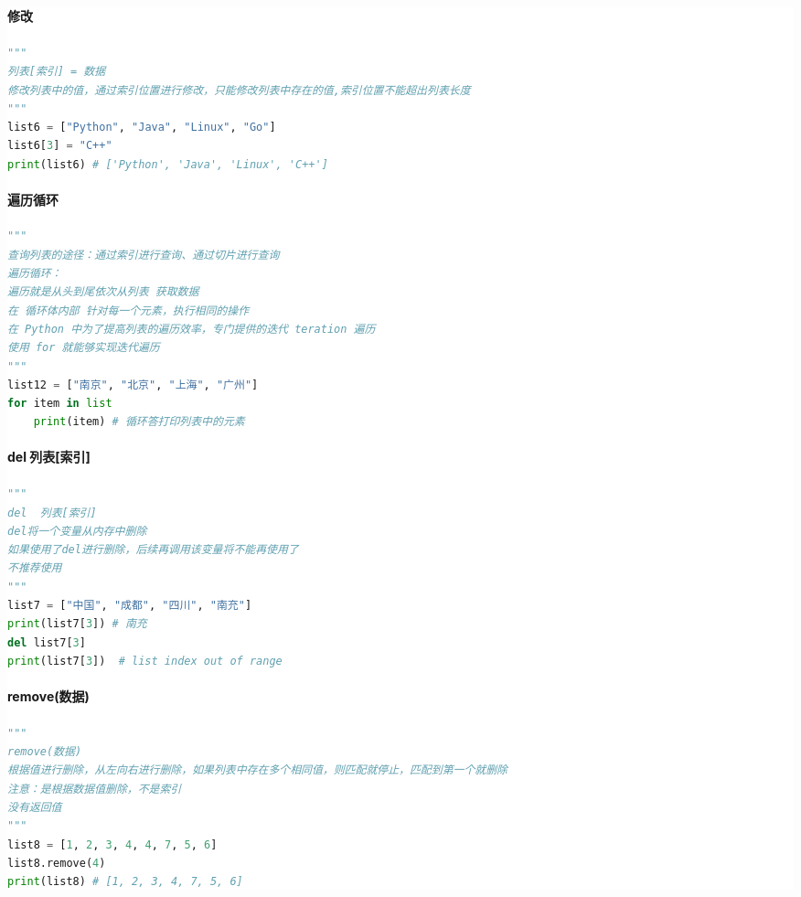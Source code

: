 #### 修改

```python
"""
列表[索引] = 数据
修改列表中的值，通过索引位置进行修改，只能修改列表中存在的值,索引位置不能超出列表长度
"""
list6 = ["Python", "Java", "Linux", "Go"]
list6[3] = "C++"
print(list6) # ['Python', 'Java', 'Linux', 'C++']
```

#### 遍历循环

```python
"""
查询列表的途径：通过索引进行查询、通过切片进行查询
遍历循环：
遍历就是从头到尾依次从列表 获取数据
在 循环体内部 针对每一个元素，执行相同的操作
在 Python 中为了提高列表的遍历效率，专门提供的迭代 teration 遍历
使用 for 就能够实现迭代遍历
"""          
list12 = ["南京", "北京", "上海", "广州"]    
for item in list
    print(item) # 循环答打印列表中的元素
```

#### del  列表[索引]

```python
"""
del  列表[索引]
del将一个变量从内存中删除
如果使用了del进行删除，后续再调用该变量将不能再使用了
不推荐使用
"""
list7 = ["中国", "成都", "四川", "南充"]
print(list7[3]) # 南充
del list7[3]
print(list7[3])  # list index out of range
```

#### remove(数据)

```python
"""
remove(数据)
根据值进行删除，从左向右进行删除，如果列表中存在多个相同值，则匹配就停止，匹配到第一个就删除
注意：是根据数据值删除，不是索引
没有返回值
"""
list8 = [1, 2, 3, 4, 4, 7, 5, 6]
list8.remove(4)
print(list8) # [1, 2, 3, 4, 7, 5, 6]
```
